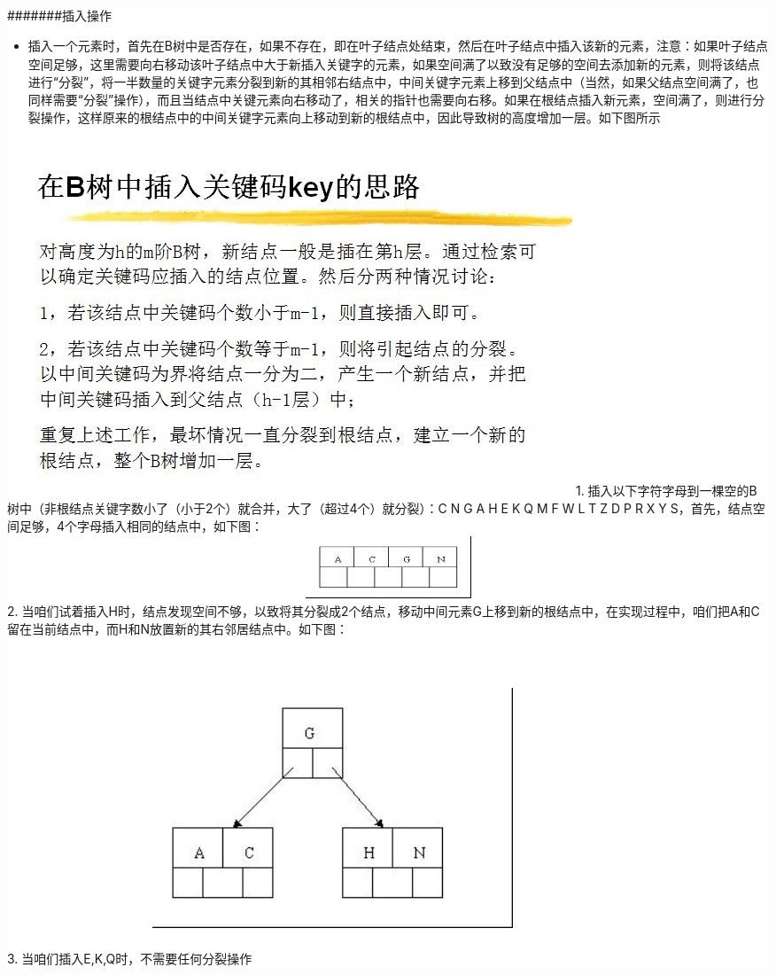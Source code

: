 #######插入操作
* 插入一个元素时，首先在B树中是否存在，如果不存在，即在叶子结点处结束，然后在叶子结点中插入该新的元素，注意：如果叶子结点空间足够，这里需要向右移动该叶子结点中大于新插入关键字的元素，如果空间满了以致没有足够的空间去添加新的元素，则将该结点进行“分裂”，将一半数量的关键字元素分裂到新的其相邻右结点中，中间关键字元素上移到父结点中（当然，如果父结点空间满了，也同样需要“分裂”操作），而且当结点中关键元素向右移动了，相关的指针也需要向右移。如果在根结点插入新元素，空间满了，则进行分裂操作，这样原来的根结点中的中间关键字元素向上移动到新的根结点中，因此导致树的高度增加一层。如下图所示
<img src="./img/InsertTreeThinking.gif" />
1. 插入以下字符字母到一棵空的B 树中（非根结点关键字数小了（小于2个）就合并，大了（超过4个）就分裂）：C N G A H E K Q M F W L T Z D P R X Y S，首先，结点空间足够，4个字母插入相同的结点中，如下图：
<center><img src="./img/a1.jpg"/></center>
2. 当咱们试着插入H时，结点发现空间不够，以致将其分裂成2个结点，移动中间元素G上移到新的根结点中，在实现过程中，咱们把A和C留在当前结点中，而H和N放置新的其右邻居结点中。如下图：
<center><img src="./img/a2.jpg"/></center>
3. 当咱们插入E,K,Q时，不需要任何分裂操作